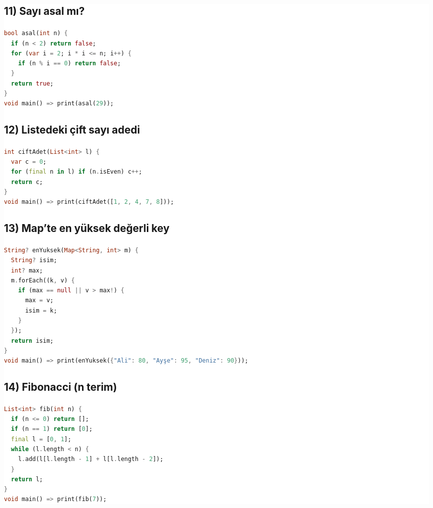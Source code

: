 ## 11) Sayı asal mı?
```dart
bool asal(int n) {
  if (n < 2) return false;
  for (var i = 2; i * i <= n; i++) {
    if (n % i == 0) return false;
  }
  return true;
}
void main() => print(asal(29));
```

## 12) Listedeki çift sayı adedi
```dart
int ciftAdet(List<int> l) {
  var c = 0;
  for (final n in l) if (n.isEven) c++;
  return c;
}
void main() => print(ciftAdet([1, 2, 4, 7, 8]));
```

## 13) Map’te en yüksek değerli key
```dart
String? enYuksek(Map<String, int> m) {
  String? isim;
  int? max;
  m.forEach((k, v) {
    if (max == null || v > max!) {
      max = v;
      isim = k;
    }
  });
  return isim;
}
void main() => print(enYuksek({"Ali": 80, "Ayşe": 95, "Deniz": 90}));
```

## 14) Fibonacci (n terim)
```dart
List<int> fib(int n) {
  if (n <= 0) return [];
  if (n == 1) return [0];
  final l = [0, 1];
  while (l.length < n) {
    l.add(l[l.length - 1] + l[l.length - 2]);
  }
  return l;
}
void main() => print(fib(7));
```
